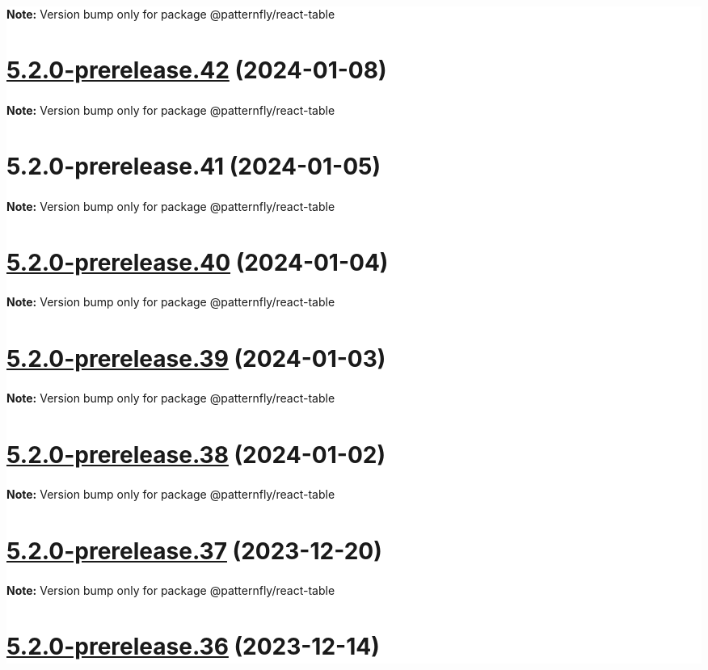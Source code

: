 **Note:** Version bump only for package @patternfly/react-table

# [5.2.0-prerelease.42](https://github.com/patternfly/patternfly-react/compare/@patternfly/react-table@5.2.0-prerelease.41...@patternfly/react-table@5.2.0-prerelease.42) (2024-01-08)

**Note:** Version bump only for package @patternfly/react-table

# 5.2.0-prerelease.41 (2024-01-05)

**Note:** Version bump only for package @patternfly/react-table

# [5.2.0-prerelease.40](https://github.com/patternfly/patternfly-react/compare/@patternfly/react-table@5.2.0-prerelease.39...@patternfly/react-table@5.2.0-prerelease.40) (2024-01-04)

**Note:** Version bump only for package @patternfly/react-table

# [5.2.0-prerelease.39](https://github.com/patternfly/patternfly-react/compare/@patternfly/react-table@5.2.0-prerelease.38...@patternfly/react-table@5.2.0-prerelease.39) (2024-01-03)

**Note:** Version bump only for package @patternfly/react-table

# [5.2.0-prerelease.38](https://github.com/patternfly/patternfly-react/compare/@patternfly/react-table@5.2.0-prerelease.37...@patternfly/react-table@5.2.0-prerelease.38) (2024-01-02)

**Note:** Version bump only for package @patternfly/react-table

# [5.2.0-prerelease.37](https://github.com/patternfly/patternfly-react/compare/@patternfly/react-table@5.2.0-prerelease.36...@patternfly/react-table@5.2.0-prerelease.37) (2023-12-20)

**Note:** Version bump only for package @patternfly/react-table

# [5.2.0-prerelease.36](https://github.com/patternfly/patternfly-react/compare/@patternfly/react-table@5.2.0-prerelease.35...@patternfly/react-table@5.2.0-prerelease.36) (2023-12-14)
